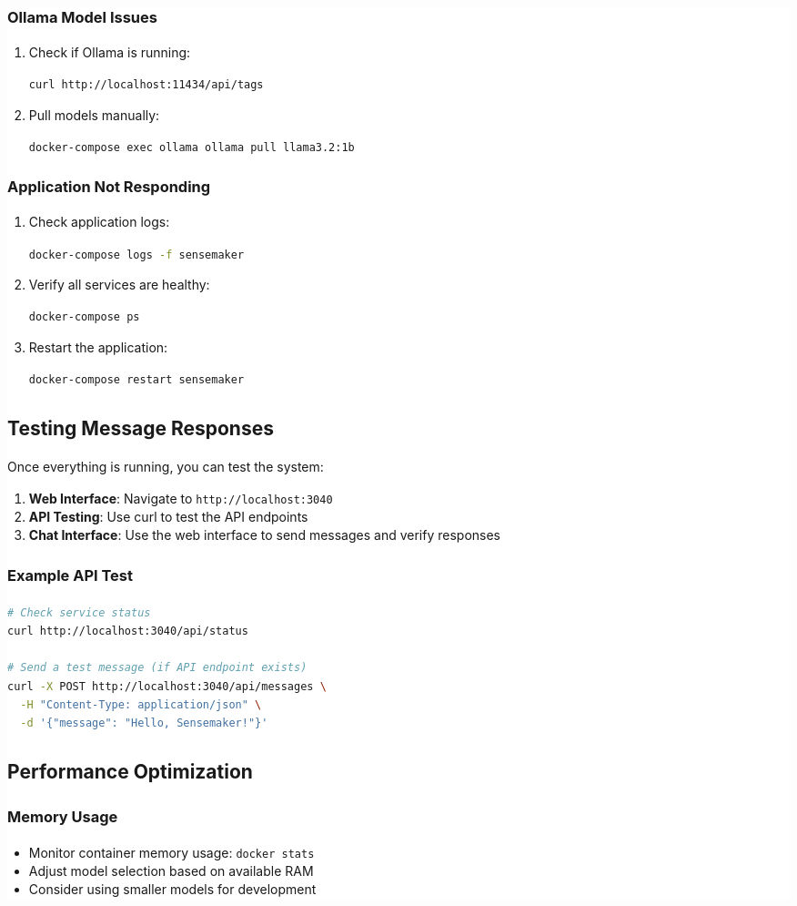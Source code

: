 ### Ollama Model Issues
1. Check if Ollama is running:
   ```bash
   curl http://localhost:11434/api/tags
   ```

2. Pull models manually:
   ```bash
   docker-compose exec ollama ollama pull llama3.2:1b
   ```

### Application Not Responding
1. Check application logs:
   ```bash
   docker-compose logs -f sensemaker
   ```

2. Verify all services are healthy:
   ```bash
   docker-compose ps
   ```

3. Restart the application:
   ```bash
   docker-compose restart sensemaker
   ```

## Testing Message Responses

Once everything is running, you can test the system:

1. **Web Interface**: Navigate to `http://localhost:3040`
2. **API Testing**: Use curl to test the API endpoints
3. **Chat Interface**: Use the web interface to send messages and verify responses

### Example API Test
```bash
# Check service status
curl http://localhost:3040/api/status

# Send a test message (if API endpoint exists)
curl -X POST http://localhost:3040/api/messages \
  -H "Content-Type: application/json" \
  -d '{"message": "Hello, Sensemaker!"}'
```

## Performance Optimization

### Memory Usage
- Monitor container memory usage: `docker stats`
- Adjust model selection based on available RAM
- Consider using smaller models for development
